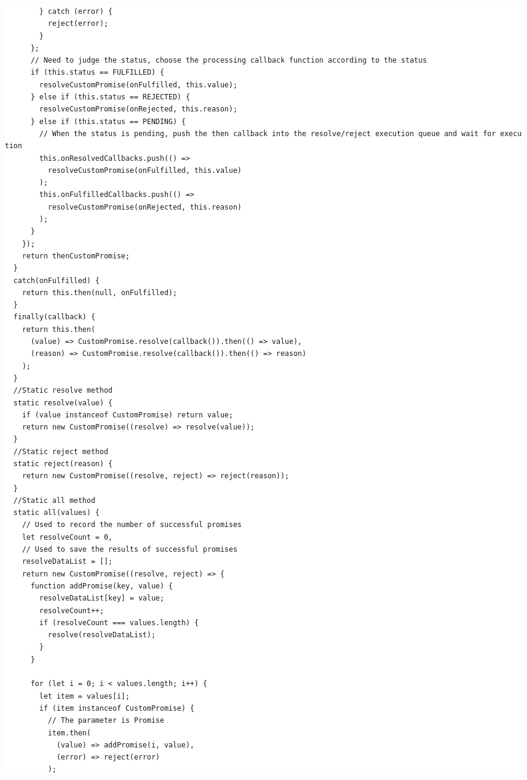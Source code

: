 ```
        } catch (error) {
          reject(error);
        }
      };
      // Need to judge the status, choose the processing callback function according to the status
      if (this.status == FULFILLED) {
        resolveCustomPromise(onFulfilled, this.value);
      } else if (this.status == REJECTED) {
        resolveCustomPromise(onRejected, this.reason);
      } else if (this.status == PENDING) {
        // When the status is pending, push the then callback into the resolve/reject execution queue and wait for execution
        this.onResolvedCallbacks.push(() =>
          resolveCustomPromise(onFulfilled, this.value)
        );
        this.onFulfilledCallbacks.push(() =>
          resolveCustomPromise(onRejected, this.reason)
        );
      }
    });
    return thenCustomPromise;
  }
  catch(onFulfilled) {
    return this.then(null, onFulfilled);
  }
  finally(callback) {
    return this.then(
      (value) => CustomPromise.resolve(callback()).then(() => value),
      (reason) => CustomPromise.resolve(callback()).then(() => reason)
    );
  }
  //Static resolve method
  static resolve(value) {
    if (value instanceof CustomPromise) return value;
    return new CustomPromise((resolve) => resolve(value));
  }
  //Static reject method
  static reject(reason) {
    return new CustomPromise((resolve, reject) => reject(reason));
  }
  //Static all method
  static all(values) {
    // Used to record the number of successful promises
    let resolveCount = 0,
    // Used to save the results of successful promises
    resolveDataList = [];
    return new CustomPromise((resolve, reject) => {
      function addPromise(key, value) {
        resolveDataList[key] = value;
        resolveCount++;
        if (resolveCount === values.length) {
          resolve(resolveDataList);
        }
      }

      for (let i = 0; i < values.length; i++) {
        let item = values[i];
        if (item instanceof CustomPromise) {
          // The parameter is Promise
          item.then(
            (value) => addPromise(i, value),
            (error) => reject(error)
          );
```
